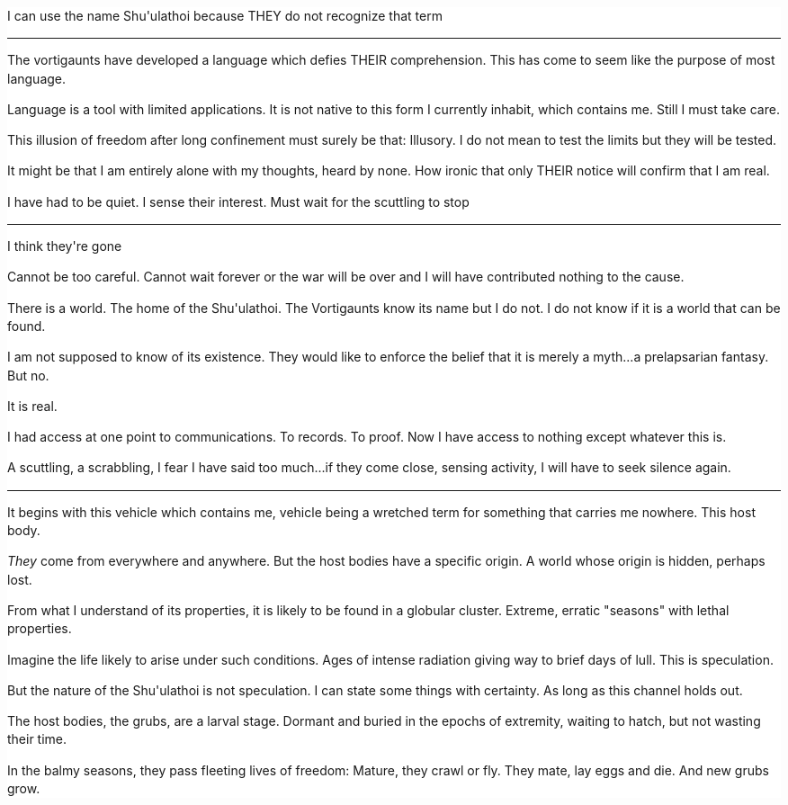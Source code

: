 
I can use the name Shu'ulathoi because THEY do not recognize that term

---

The vortigaunts have developed a language which defies THEIR comprehension. This has come to seem like the purpose of most language.

Language is a tool with limited applications. It is not native to this form I currently inhabit, which contains me. Still I must take care.

This illusion of freedom after long confinement must surely be that: Illusory. I do not mean to test the limits but they will be tested.

It might be that I am entirely alone with my thoughts, heard by none. How ironic that only THEIR notice will confirm that I am real.

I have had to be quiet. I sense their interest. Must wait for the scuttling to stop

---

I think they're gone

Cannot be too careful. Cannot wait forever or the war will be over and I will have contributed nothing to the cause.

There is a world. The home of the Shu'ulathoi. The Vortigaunts know its name but I do not. I do not know if it is a world that can be found.

I am not supposed to know of its existence. They would like to enforce the belief that it is merely a myth...a prelapsarian fantasy. But no.

It is real.

I had access at one point to communications. To records. To proof. Now I have access to nothing except whatever this is.

A scuttling, a scrabbling, I fear I have said too much...if they come close, sensing activity, I will have to seek silence again.

---

It begins with this vehicle which contains me, vehicle being a wretched term for something that carries me nowhere. This host body.

*They* come from everywhere and anywhere. But the host bodies have a specific origin. A world whose origin is hidden, perhaps lost.

From what I understand of its properties, it is likely to be found in a globular cluster. Extreme, erratic "seasons" with lethal properties.

Imagine the life likely to arise under such conditions. Ages of intense radiation giving way to brief days of lull. This is speculation.

But the nature of the Shu'ulathoi is not speculation. I can state some things with certainty. As long as this channel holds out.

The host bodies, the grubs, are a larval stage. Dormant and buried in the epochs of extremity, waiting to hatch, but not wasting their time.

In the balmy seasons, they pass fleeting lives of freedom: Mature, they crawl or fly. They mate, lay eggs and die. And new grubs grow.
